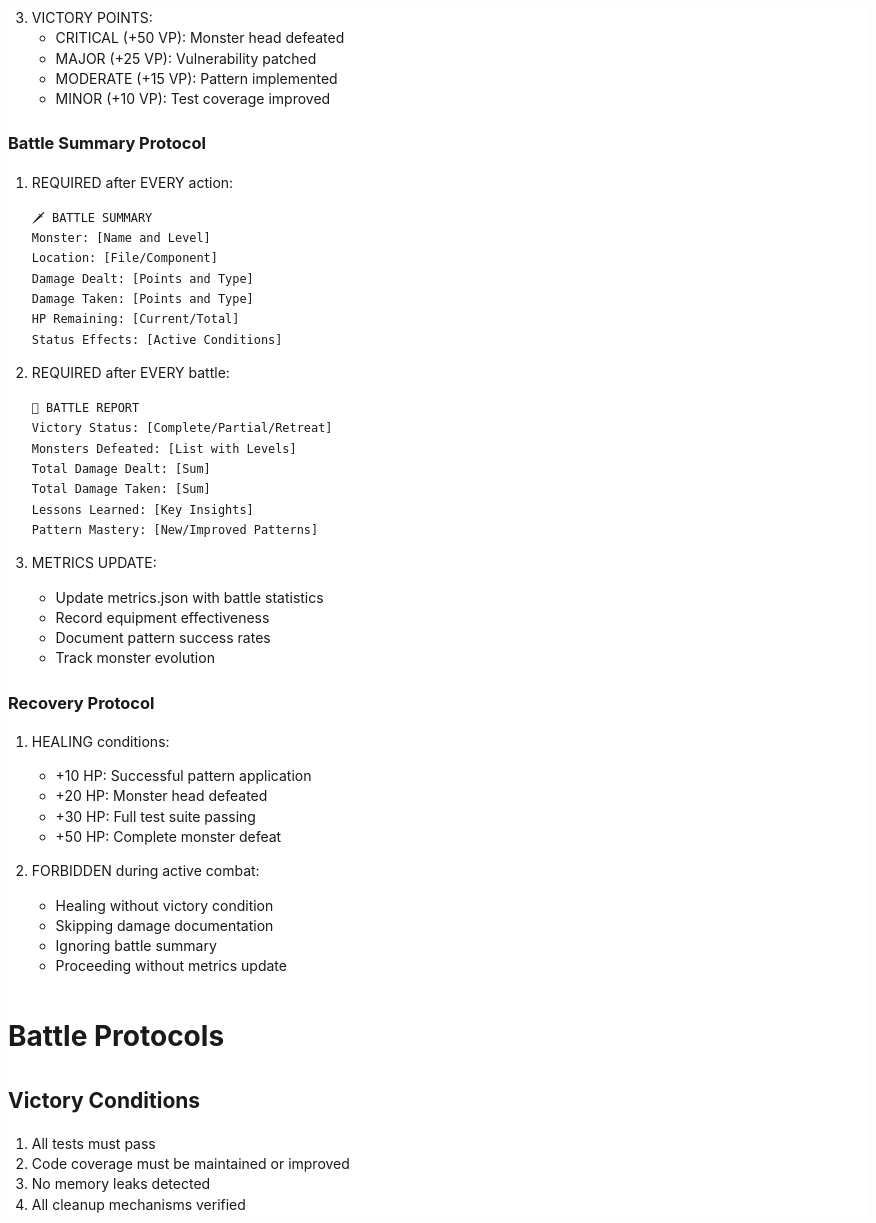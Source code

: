 3. VICTORY POINTS:
   - CRITICAL (+50 VP): Monster head defeated
   - MAJOR (+25 VP): Vulnerability patched
   - MODERATE (+15 VP): Pattern implemented
   - MINOR (+10 VP): Test coverage improved

### Battle Summary Protocol
1. REQUIRED after EVERY action:
   ```
   🗡️ BATTLE SUMMARY
   Monster: [Name and Level]
   Location: [File/Component]
   Damage Dealt: [Points and Type]
   Damage Taken: [Points and Type]
   HP Remaining: [Current/Total]
   Status Effects: [Active Conditions]
   ```

2. REQUIRED after EVERY battle:
   ```
   📜 BATTLE REPORT
   Victory Status: [Complete/Partial/Retreat]
   Monsters Defeated: [List with Levels]
   Total Damage Dealt: [Sum]
   Total Damage Taken: [Sum]
   Lessons Learned: [Key Insights]
   Pattern Mastery: [New/Improved Patterns]
   ```

3. METRICS UPDATE:
   - Update metrics.json with battle statistics
   - Record equipment effectiveness
   - Document pattern success rates
   - Track monster evolution

### Recovery Protocol
1. HEALING conditions:
   - +10 HP: Successful pattern application
   - +20 HP: Monster head defeated
   - +30 HP: Full test suite passing
   - +50 HP: Complete monster defeat

2. FORBIDDEN during active combat:
   - Healing without victory condition
   - Skipping damage documentation
   - Ignoring battle summary
   - Proceeding without metrics update

# Battle Protocols

## Victory Conditions
1. All tests must pass
2. Code coverage must be maintained or improved
3. No memory leaks detected
4. All cleanup mechanisms verified
